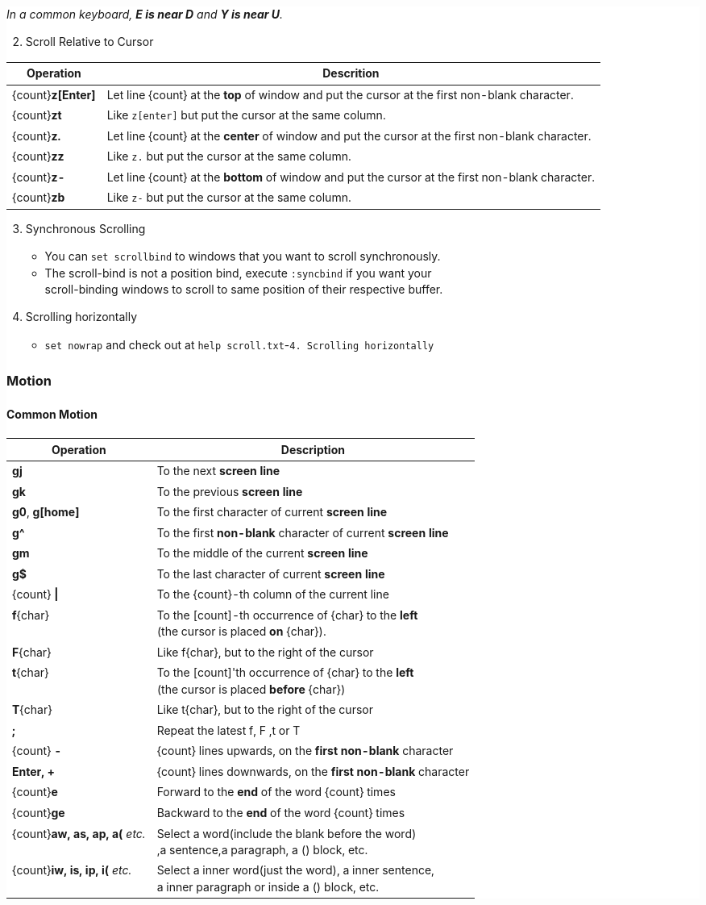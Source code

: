 _In a common keyboard, **E is near D** and **Y is near U**._

2. Scroll Relative to Cursor

|Operation|Descrition|
--|--
|{count}**z[Enter]**|Let line {count} at the **top** of window and put the cursor at the first non-blank character.|
|{count}**zt**|Like `z[enter]` but put the cursor at the same column.|
|{count}**z.**|Let line {count} at the **center** of window and put the cursor at the first non-blank character.|
|{count}**zz**|Like `z.` but put the cursor at the same column.|
|{count}**z-**|Let line {count} at the **bottom** of window and put the cursor at the first non-blank character.|
|{count}**zb**|Like `z-` but put the cursor at the same column.|

3. Synchronous Scrolling
   - You can `set scrollbind` to windows that you want to scroll synchronously.
   - The scroll-bind is not a position bind, execute `:syncbind` if you want your\
     scroll-binding windows to scroll to same position of their respective buffer.

4. Scrolling horizontally
   - `set nowrap` and check out at `help scroll.txt`-`4. Scrolling horizontally`

### Motion

#### Common Motion

|Operation|Description|
|--|--|
|**gj**|To the next **screen line**|
|**gk**|To the previous **screen line**|
|**g0**, **g[home]**|To the first character of current **screen line**|
|**g^**|To the first __non-blank__ character of current **screen line**|
|**gm**|To the middle of the current **screen line**|
|**g$**|To the last character of current **screen line**|
|{count} **\|**|To the {count}-th column of the current line|
|**f**{char}|To the [count]-th occurrence of {char} to the **left**<br>(the cursor is placed **on** {char}).|
|**F**{char}|Like f{char}, but to the right of the cursor|
|**t**{char}|To the [count]'th occurrence of {char} to the **left**<br>(the cursor is placed **before** {char})|
|**T**{char}|Like t{char}, but to the right of the cursor|
|**;**|Repeat the latest f, F ,t or T|
|{count} **-**|{count} lines upwards, on the **first non-blank** character|
|**Enter, +**|{count} lines downwards, on the **first non-blank** character|
|{count}**e**|Forward to the **end** of the word {count} times|
|{count}**ge**|Backward to the **end** of the word {count} times|
|{count}**aw, as, ap, a(** _etc._|Select a word(include the blank before the word)<br>,a sentence,a paragraph, a () block, etc.|
|{count}**iw, is, ip, i(** _etc._|Select a inner word(just the word), a inner sentence,<br>a inner paragraph or inside a () block, etc.|
